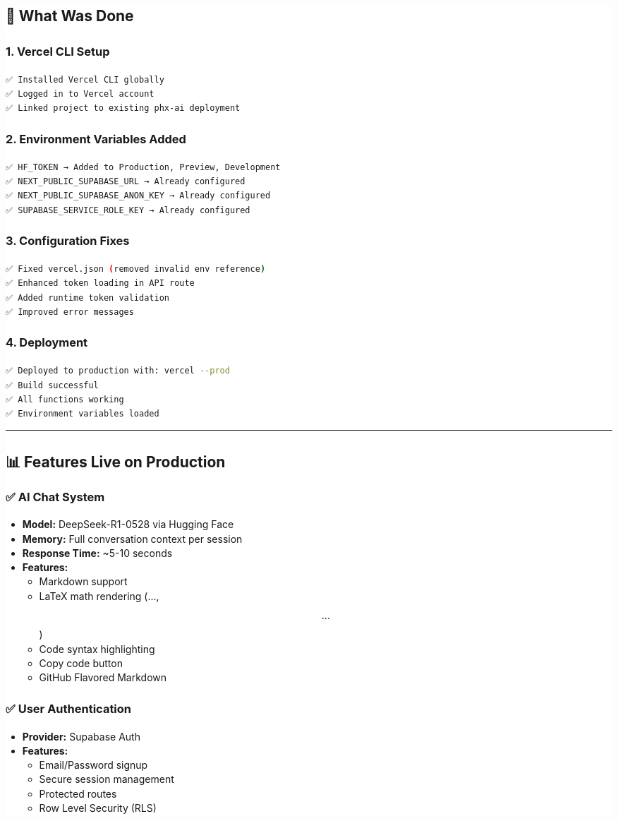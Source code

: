 
## 🚀 What Was Done

### 1. Vercel CLI Setup
```bash
✅ Installed Vercel CLI globally
✅ Logged in to Vercel account
✅ Linked project to existing phx-ai deployment
```

### 2. Environment Variables Added
```bash
✅ HF_TOKEN → Added to Production, Preview, Development
✅ NEXT_PUBLIC_SUPABASE_URL → Already configured
✅ NEXT_PUBLIC_SUPABASE_ANON_KEY → Already configured
✅ SUPABASE_SERVICE_ROLE_KEY → Already configured
```

### 3. Configuration Fixes
```bash
✅ Fixed vercel.json (removed invalid env reference)
✅ Enhanced token loading in API route
✅ Added runtime token validation
✅ Improved error messages
```

### 4. Deployment
```bash
✅ Deployed to production with: vercel --prod
✅ Build successful
✅ All functions working
✅ Environment variables loaded
```

---

## 📊 Features Live on Production

### ✅ AI Chat System
- **Model:** DeepSeek-R1-0528 via Hugging Face
- **Memory:** Full conversation context per session
- **Response Time:** ~5-10 seconds
- **Features:**
  - Markdown support
  - LaTeX math rendering ($...$, $$...$$)
  - Code syntax highlighting
  - Copy code button
  - GitHub Flavored Markdown

### ✅ User Authentication
- **Provider:** Supabase Auth
- **Features:**
  - Email/Password signup
  - Secure session management
  - Protected routes
  - Row Level Security (RLS)
